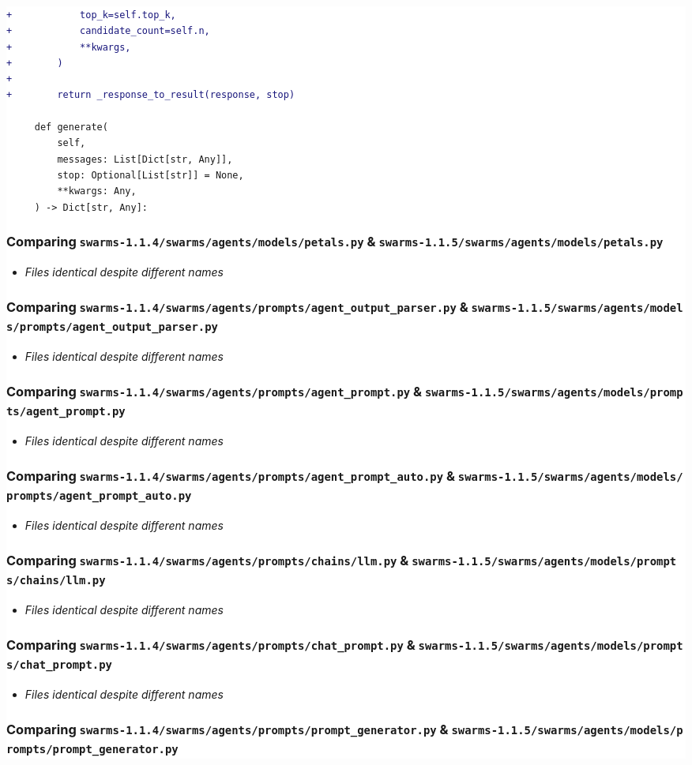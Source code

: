 ```diff
+            top_k=self.top_k,
+            candidate_count=self.n,
+            **kwargs,
+        )
+
+        return _response_to_result(response, stop)
 
     def generate(
         self,
         messages: List[Dict[str, Any]],
         stop: Optional[List[str]] = None,
         **kwargs: Any,
     ) -> Dict[str, Any]:
```

### Comparing `swarms-1.1.4/swarms/agents/models/petals.py` & `swarms-1.1.5/swarms/agents/models/petals.py`

 * *Files identical despite different names*

### Comparing `swarms-1.1.4/swarms/agents/prompts/agent_output_parser.py` & `swarms-1.1.5/swarms/agents/models/prompts/agent_output_parser.py`

 * *Files identical despite different names*

### Comparing `swarms-1.1.4/swarms/agents/prompts/agent_prompt.py` & `swarms-1.1.5/swarms/agents/models/prompts/agent_prompt.py`

 * *Files identical despite different names*

### Comparing `swarms-1.1.4/swarms/agents/prompts/agent_prompt_auto.py` & `swarms-1.1.5/swarms/agents/models/prompts/agent_prompt_auto.py`

 * *Files identical despite different names*

### Comparing `swarms-1.1.4/swarms/agents/prompts/chains/llm.py` & `swarms-1.1.5/swarms/agents/models/prompts/chains/llm.py`

 * *Files identical despite different names*

### Comparing `swarms-1.1.4/swarms/agents/prompts/chat_prompt.py` & `swarms-1.1.5/swarms/agents/models/prompts/chat_prompt.py`

 * *Files identical despite different names*

### Comparing `swarms-1.1.4/swarms/agents/prompts/prompt_generator.py` & `swarms-1.1.5/swarms/agents/models/prompts/prompt_generator.py`

